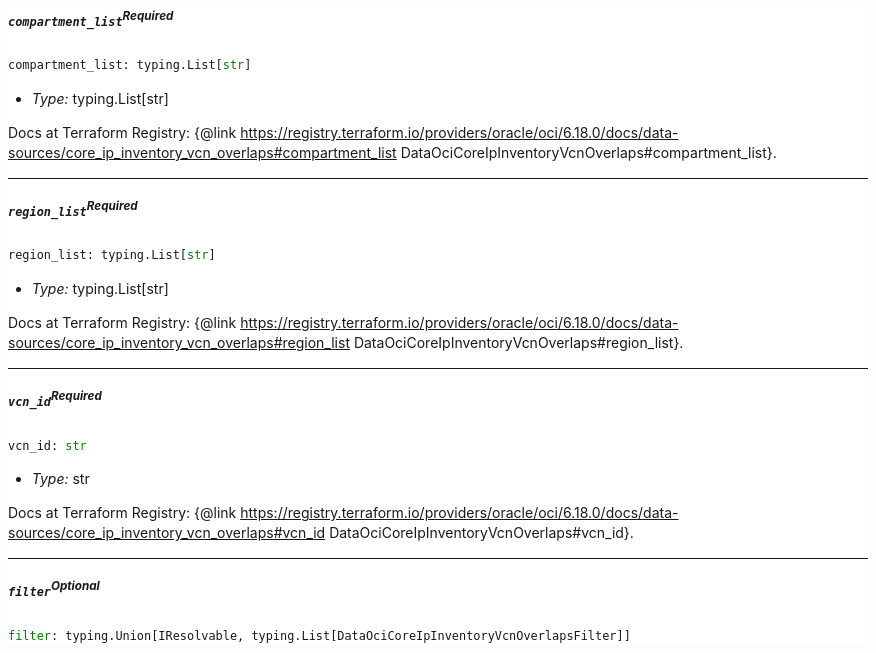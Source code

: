 
##### `compartment_list`<sup>Required</sup> <a name="compartment_list" id="rhizo-co-terraform-provider-oci.dataOciCoreIpInventoryVcnOverlaps.DataOciCoreIpInventoryVcnOverlapsConfig.property.compartmentList"></a>

```python
compartment_list: typing.List[str]
```

- *Type:* typing.List[str]

Docs at Terraform Registry: {@link https://registry.terraform.io/providers/oracle/oci/6.18.0/docs/data-sources/core_ip_inventory_vcn_overlaps#compartment_list DataOciCoreIpInventoryVcnOverlaps#compartment_list}.

---

##### `region_list`<sup>Required</sup> <a name="region_list" id="rhizo-co-terraform-provider-oci.dataOciCoreIpInventoryVcnOverlaps.DataOciCoreIpInventoryVcnOverlapsConfig.property.regionList"></a>

```python
region_list: typing.List[str]
```

- *Type:* typing.List[str]

Docs at Terraform Registry: {@link https://registry.terraform.io/providers/oracle/oci/6.18.0/docs/data-sources/core_ip_inventory_vcn_overlaps#region_list DataOciCoreIpInventoryVcnOverlaps#region_list}.

---

##### `vcn_id`<sup>Required</sup> <a name="vcn_id" id="rhizo-co-terraform-provider-oci.dataOciCoreIpInventoryVcnOverlaps.DataOciCoreIpInventoryVcnOverlapsConfig.property.vcnId"></a>

```python
vcn_id: str
```

- *Type:* str

Docs at Terraform Registry: {@link https://registry.terraform.io/providers/oracle/oci/6.18.0/docs/data-sources/core_ip_inventory_vcn_overlaps#vcn_id DataOciCoreIpInventoryVcnOverlaps#vcn_id}.

---

##### `filter`<sup>Optional</sup> <a name="filter" id="rhizo-co-terraform-provider-oci.dataOciCoreIpInventoryVcnOverlaps.DataOciCoreIpInventoryVcnOverlapsConfig.property.filter"></a>

```python
filter: typing.Union[IResolvable, typing.List[DataOciCoreIpInventoryVcnOverlapsFilter]]
```
